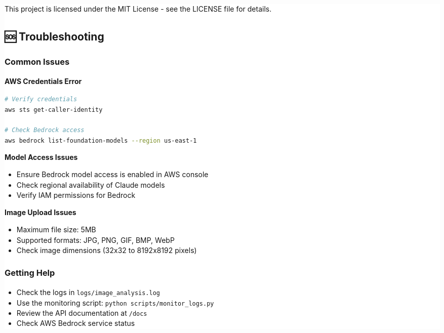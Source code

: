 This project is licensed under the MIT License - see the LICENSE file for details.

## 🆘 Troubleshooting

### Common Issues

**AWS Credentials Error**
```bash
# Verify credentials
aws sts get-caller-identity

# Check Bedrock access
aws bedrock list-foundation-models --region us-east-1
```

**Model Access Issues**
- Ensure Bedrock model access is enabled in AWS console
- Check regional availability of Claude models
- Verify IAM permissions for Bedrock

**Image Upload Issues**
- Maximum file size: 5MB
- Supported formats: JPG, PNG, GIF, BMP, WebP
- Check image dimensions (32x32 to 8192x8192 pixels)

### Getting Help

- Check the logs in `logs/image_analysis.log`
- Use the monitoring script: `python scripts/monitor_logs.py`
- Review the API documentation at `/docs`
- Check AWS Bedrock service status